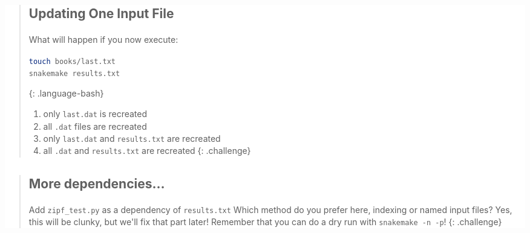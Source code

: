 > ## Updating One Input File
>
> What will happen if you now execute:
>
> ```bash
> touch books/last.txt
> snakemake results.txt
> ```
> {: .language-bash}
>
> 1. only `last.dat` is recreated
> 2. all `.dat` files are recreated
> 3. only `last.dat` and `results.txt` are recreated
> 4. all `.dat` and `results.txt` are recreated
{: .challenge}

> ## More dependencies...
>
> Add `zipf_test.py` as a dependency of `results.txt`
> Which method do you prefer here, indexing or named input files?
> Yes, this will be clunky, but we'll fix that part later!
> Remember that you can do a dry run with `snakemake -n -p`!
{: .challenge}
